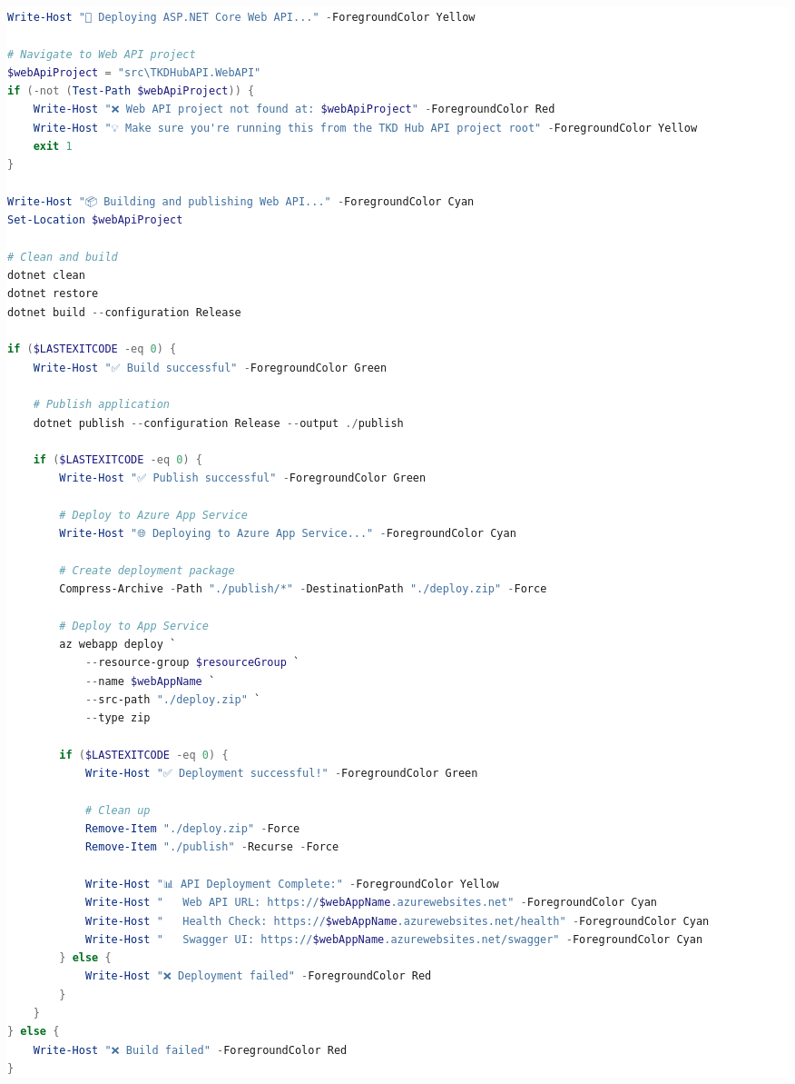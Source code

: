 
```powershell
Write-Host "🚀 Deploying ASP.NET Core Web API..." -ForegroundColor Yellow

# Navigate to Web API project
$webApiProject = "src\TKDHubAPI.WebAPI"
if (-not (Test-Path $webApiProject)) {
    Write-Host "❌ Web API project not found at: $webApiProject" -ForegroundColor Red
    Write-Host "💡 Make sure you're running this from the TKD Hub API project root" -ForegroundColor Yellow
    exit 1
}

Write-Host "📦 Building and publishing Web API..." -ForegroundColor Cyan
Set-Location $webApiProject

# Clean and build
dotnet clean
dotnet restore
dotnet build --configuration Release

if ($LASTEXITCODE -eq 0) {
    Write-Host "✅ Build successful" -ForegroundColor Green
    
    # Publish application
    dotnet publish --configuration Release --output ./publish
    
    if ($LASTEXITCODE -eq 0) {
        Write-Host "✅ Publish successful" -ForegroundColor Green
        
        # Deploy to Azure App Service
        Write-Host "🌐 Deploying to Azure App Service..." -ForegroundColor Cyan
        
        # Create deployment package
        Compress-Archive -Path "./publish/*" -DestinationPath "./deploy.zip" -Force
        
        # Deploy to App Service
        az webapp deploy `
            --resource-group $resourceGroup `
            --name $webAppName `
            --src-path "./deploy.zip" `
            --type zip
        
        if ($LASTEXITCODE -eq 0) {
            Write-Host "✅ Deployment successful!" -ForegroundColor Green
            
            # Clean up
            Remove-Item "./deploy.zip" -Force
            Remove-Item "./publish" -Recurse -Force
            
            Write-Host "📊 API Deployment Complete:" -ForegroundColor Yellow
            Write-Host "   Web API URL: https://$webAppName.azurewebsites.net" -ForegroundColor Cyan
            Write-Host "   Health Check: https://$webAppName.azurewebsites.net/health" -ForegroundColor Cyan
            Write-Host "   Swagger UI: https://$webAppName.azurewebsites.net/swagger" -ForegroundColor Cyan
        } else {
            Write-Host "❌ Deployment failed" -ForegroundColor Red
        }
    }
} else {
    Write-Host "❌ Build failed" -ForegroundColor Red
}
```